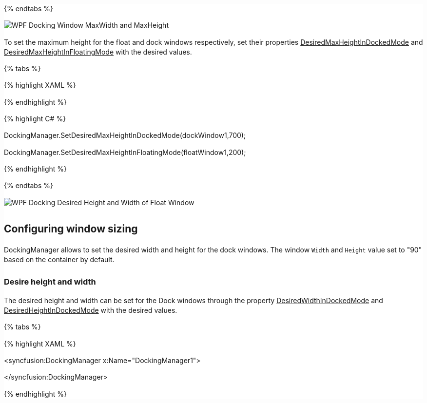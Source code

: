 {% endtabs %}


![WPF Docking Window MaxWidth and MaxHeight](Dealing-with-Windows_images/wpf-docking-window-maxwidth-and-maxheight.jpeg)


To set the maximum height for the float and dock windows respectively, set their properties [DesiredMaxHeightInDockedMode](https://help.syncfusion.com/cr/wpf/Syncfusion.Windows.Tools.Controls.DockItem.html#Syncfusion_Windows_Tools_Controls_DockItem_DesiredMaxHeightInDockedMode) and [DesiredMaxHeightInFloatingMode](https://help.syncfusion.com/cr/wpf/Syncfusion.Windows.Tools.Controls.DockItem.html#Syncfusion_Windows_Tools_Controls_DockItem_DesiredMaxHeightInFloatingMode) with the desired values.

{% tabs %}

{% highlight XAML %}

<ContentControl syncfusion:DockingManager.Header="Dockwindow"
                syncfusion:DockingManager.State="Dock" syncfusion:DockingManager.DesiredMaxHeightInDockedMode="300"/>

<ContentControl syncfusion:DockingManager.Header="Floatwindow"
                syncfusion:DockingManager.State="Float" syncfusion:DockingManager.DesiredMaxHeightInFloatingMode="200"/>

{% endhighlight %}

{% highlight C# %}

DockingManager.SetDesiredMaxHeightInDockedMode(dockWindow1,700);

DockingManager.SetDesiredMaxHeightInFloatingMode(floatWindow1,200);

{% endhighlight %}

{% endtabs %}


![WPF Docking Desired Height and Width of Float Window](Dealing-with-Windows_images/wpf-docking-desired-height-and-width-of-float-window.jpeg)


## Configuring window sizing

DockingManager allows to set the desired width and height for the dock windows. The window `Width` and `Height` value set to "90" based on the container by default.

### Desire height and width

The desired height and width can be set for the Dock windows through the property [DesiredWidthInDockedMode](https://help.syncfusion.com/cr/wpf/Syncfusion.Windows.Tools.Controls.DockItem.html#Syncfusion_Windows_Tools_Controls_DockItem_DesiredWidthInDockedMode) and [DesiredHeightInDockedMode](https://help.syncfusion.com/cr/wpf/Syncfusion.Windows.Tools.Controls.DockItem.html#Syncfusion_Windows_Tools_Controls_DockItem_DesiredHeightInDockedMode)  with the desired values.

{% tabs %}

{% highlight XAML %}

<syncfusion:DockingManager x:Name="DockingManager1">  

<ContentControl syncfusion:DockingManager.Header="Item1"
                syncfusion:DockingManager.DesiredHeightInDockedMode="400"
                syncfusion:DockingManager.DesiredWidthInDockedMode="300"/>             

</syncfusion:DockingManager>

{% endhighlight %}
